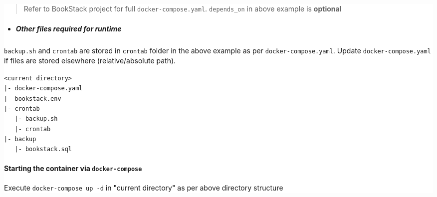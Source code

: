 > Refer to BookStack project for full `docker-compose.yaml`. `depends_on` in above example is **optional**

- ##### Other files required for runtime

`backup.sh` and `crontab` are stored in `crontab` folder in the above example as per `docker-compose.yaml`. Update `docker-compose.yaml` if files are stored elsewhere (relative/absolute path).
```
<current directory>
|- docker-compose.yaml
|- bookstack.env
|- crontab
   |- backup.sh
   |- crontab
|- backup
   |- bookstack.sql
```

#### Starting the container via `docker-compose`

Execute `docker-compose up -d` in "current directory" as per above directory structure